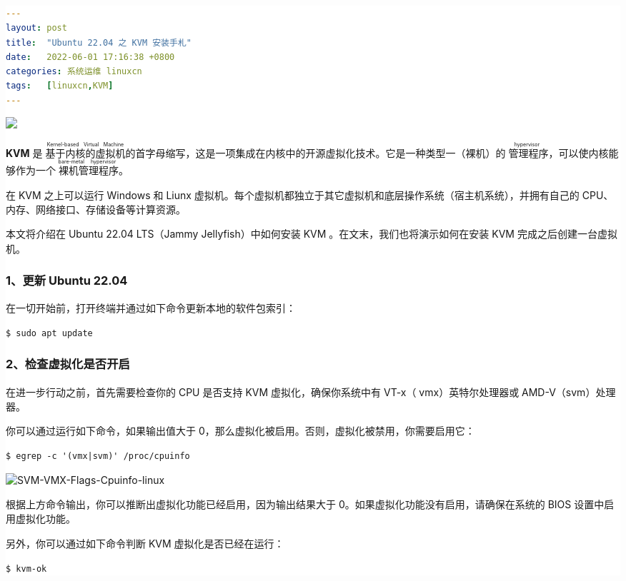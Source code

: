 ```yaml
---
layout: post
title:	"Ubuntu 22.04 之 KVM 安装手札"
date:	2022-06-01 17:16:38 +0800 
categories:	系统运维 linuxcn 
tags:	[linuxcn,KVM]
---
```



![](/Asserts/Images//attachment/album/202206/01/171619m6dd7bjb8292bbb9.jpg)


**KVM** 是 <ruby> 基于内核的虚拟机 <rt>  Kernel-based Virtual Machine </rt></ruby> 的首字母缩写，这是一项集成在内核中的开源虚拟化技术。它是一种类型一（裸机）的<ruby> 管理程序 <rt>  hypervisor </rt></ruby>，可以使内核能够作为一个<ruby> 裸机管理程序 <rt>  bare-metal hypervisor </rt></ruby>。


在 KVM 之上可以运行 Windows 和 Liunx 虚拟机。每个虚拟机都独立于其它虚拟机和底层操作系统（宿主机系统），并拥有自己的 CPU、内存、网络接口、存储设备等计算资源。


本文将介绍在 Ubuntu 22.04 LTS（Jammy Jellyfish）中如何安装 KVM 。在文末，我们也将演示如何在安装 KVM 完成之后创建一台虚拟机。


### 1、更新 Ubuntu 22.04


在一切开始前，打开终端并通过如下命令更新本地的软件包索引：



```
$ sudo apt update

```

### 2、检查虚拟化是否开启


在进一步行动之前，首先需要检查你的 CPU 是否支持 KVM 虚拟化，确保你系统中有 VT-x（ vmx）英特尔处理器或 AMD-V（svm）处理器。


你可以通过运行如下命令，如果输出值大于 0，那么虚拟化被启用。否则，虚拟化被禁用，你需要启用它：



```
$ egrep -c '(vmx|svm)' /proc/cpuinfo

```

![SVM-VMX-Flags-Cpuinfo-linux](/Asserts/Images//attachment/album/202206/01/171638lo083lxspwwooykb.png)


根据上方命令输出，你可以推断出虚拟化功能已经启用，因为输出结果大于 0。如果虚拟化功能没有启用，请确保在系统的 BIOS 设置中启用虚拟化功能。


另外，你可以通过如下命令判断 KVM 虚拟化是否已经在运行：



```
$ kvm-ok

```
